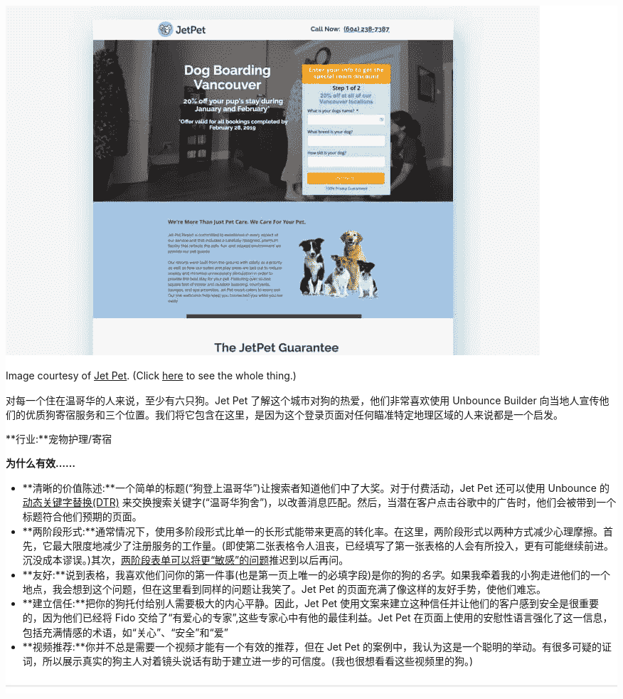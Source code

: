 ![](img/d178f6111087a30756fd6b84dbcd6604.png)

Image courtesy of [Jet Pet](https://jetpetresort.com/). (Click [here](https://unbounce-wpengine.netdna-ssl.com/photos/jetpet-lp.jpg) to see the whole thing.)

对每一个住在温哥华的人来说，至少有六只狗。Jet Pet 了解这个城市对狗的热爱，他们非常喜欢使用 Unbounce Builder 向当地人宣传他们的优质狗寄宿服务和三个位置。我们将它包含在这里，是因为这个登录页面对任何瞄准特定地理区域的人来说都是一个启发。

**行业:**宠物护理/寄宿

**为什么有效……**

*   **清晰的价值陈述:**一个简单的标题(“狗登上温哥华”)让搜索者知道他们中了大奖。对于付费活动，Jet Pet 还可以使用 Unbounce 的[动态关键字替换(DTR)](https://unbounce.com/features/dynamic-text-replacement/?utm_medium=referral&utm_source=medium&utm_campaign=blog-post-best-landing-page-examples-swipe-file&utm_content=lp-features-dtr) 来交换搜索关键字(“温哥华狗舍”)，以改善消息匹配。然后，当潜在客户点击谷歌中的广告时，他们会被带到一个标题符合他们预期的页面。
*   **两阶段形式:**通常情况下，使用多阶段形式比单一的长形式能带来更高的转化率。在这里，两阶段形式以两种方式减少心理摩擦。首先，它最大限度地减少了注册服务的工作量。(即使第二张表格令人沮丧，已经填写了第一张表格的人会有所投入，更有可能继续前进。沉没成本谬误。)其次，[两阶段表单可以将更“敏感”的问题](https://unbounce.com/landing-pages/breadcrumb-technique-increase-landing-page-conversions/?utm_medium=referral&utm_source=medium&utm_campaign=blog-post-best-landing-page-examples-swipe-file&utm_content=blog-post-oliva-taylor-breadcrumb-technique)推迟到以后再问。
*   **友好:**说到表格，我喜欢他们问你的第一件事(也是第一页上唯一的必填字段)是你的狗的*名字*。如果我牵着我的小狗走进他们的一个地点，我会想到这个问题，但在这里看到同样的问题让我笑了。Jet Pet 的页面充满了像这样的友好手势，使他们难忘。
*   **建立信任:**把你的狗托付给别人需要极大的内心平静。因此，Jet Pet 使用文案来建立这种信任并让他们的客户感到安全是很重要的，因为他们已经将 Fido 交给了“有爱心的专家”,这些专家心中有他的最佳利益。Jet Pet 在页面上使用的安慰性语言强化了这一信息，包括充满情感的术语，如“关心”、“安全”和“爱”
*   **视频推荐:**你并不总是需要一个视频才能有一个有效的推荐，但在 Jet Pet 的案例中，我认为这是一个聪明的举动。有很多可疑的证词，所以展示真实的狗主人对着镜头说话有助于建立进一步的可信度。(我也很想看看这些视频里的狗。)

![](img/3980832a6ff716ff1c062ad416b527ff.png)
